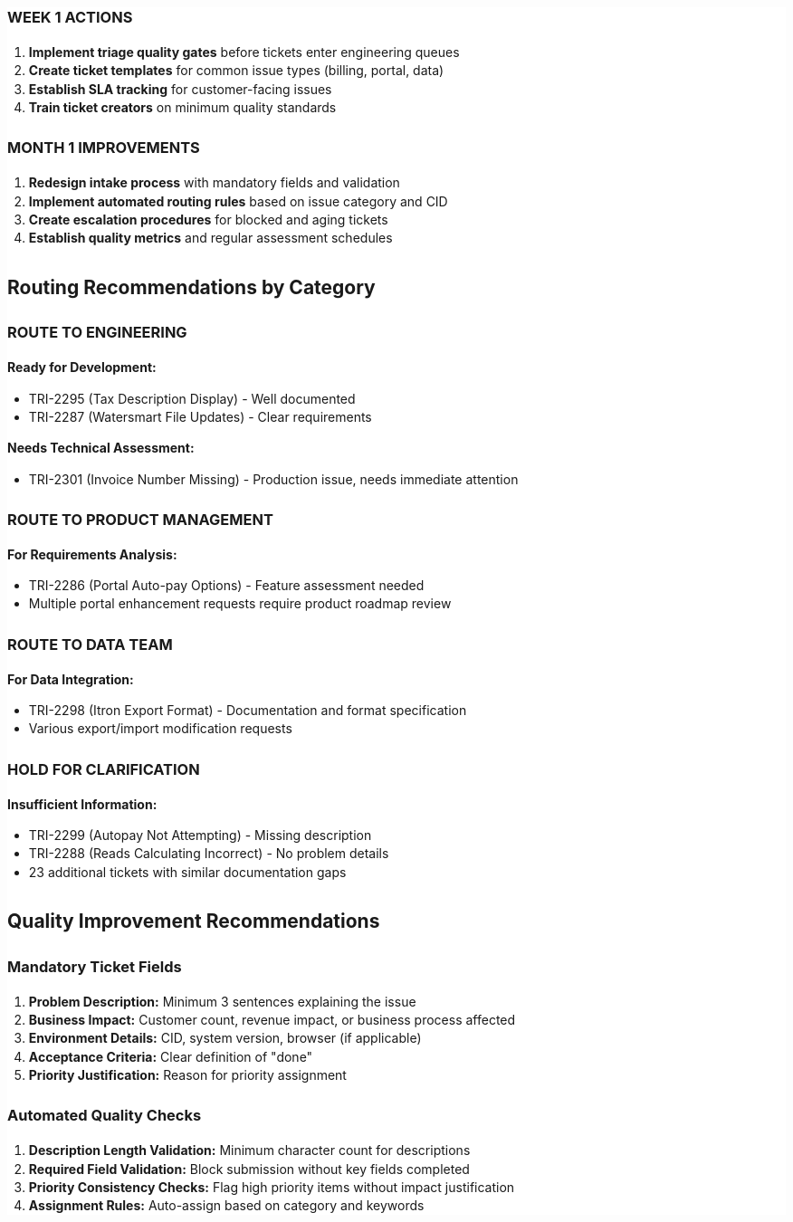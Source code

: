 ### WEEK 1 ACTIONS
1. **Implement triage quality gates** before tickets enter engineering queues
2. **Create ticket templates** for common issue types (billing, portal, data)
3. **Establish SLA tracking** for customer-facing issues
4. **Train ticket creators** on minimum quality standards

### MONTH 1 IMPROVEMENTS
1. **Redesign intake process** with mandatory fields and validation
2. **Implement automated routing rules** based on issue category and CID
3. **Create escalation procedures** for blocked and aging tickets
4. **Establish quality metrics** and regular assessment schedules

## Routing Recommendations by Category

### ROUTE TO ENGINEERING
**Ready for Development:**
- TRI-2295 (Tax Description Display) - Well documented
- TRI-2287 (Watersmart File Updates) - Clear requirements

**Needs Technical Assessment:**
- TRI-2301 (Invoice Number Missing) - Production issue, needs immediate attention

### ROUTE TO PRODUCT MANAGEMENT  
**For Requirements Analysis:**
- TRI-2286 (Portal Auto-pay Options) - Feature assessment needed
- Multiple portal enhancement requests require product roadmap review

### ROUTE TO DATA TEAM
**For Data Integration:**
- TRI-2298 (Itron Export Format) - Documentation and format specification
- Various export/import modification requests

### HOLD FOR CLARIFICATION
**Insufficient Information:**
- TRI-2299 (Autopay Not Attempting) - Missing description
- TRI-2288 (Reads Calculating Incorrect) - No problem details
- 23 additional tickets with similar documentation gaps

## Quality Improvement Recommendations

### Mandatory Ticket Fields
1. **Problem Description:** Minimum 3 sentences explaining the issue
2. **Business Impact:** Customer count, revenue impact, or business process affected
3. **Environment Details:** CID, system version, browser (if applicable)
4. **Acceptance Criteria:** Clear definition of "done"
5. **Priority Justification:** Reason for priority assignment

### Automated Quality Checks
1. **Description Length Validation:** Minimum character count for descriptions
2. **Required Field Validation:** Block submission without key fields completed
3. **Priority Consistency Checks:** Flag high priority items without impact justification
4. **Assignment Rules:** Auto-assign based on category and keywords
